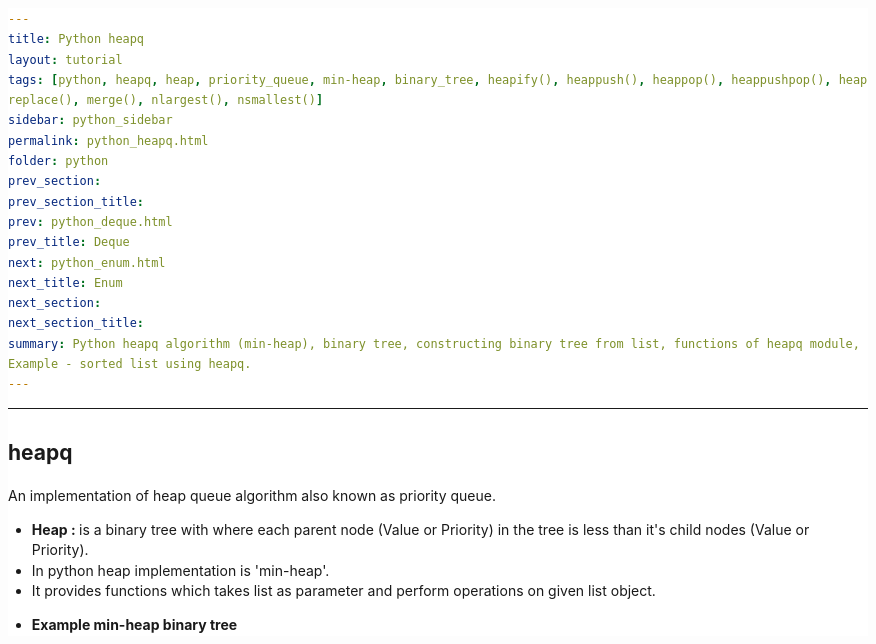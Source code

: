 ```yaml
---
title: Python heapq
layout: tutorial
tags: [python, heapq, heap, priority_queue, min-heap, binary_tree, heapify(), heappush(), heappop(), heappushpop(), heapreplace(), merge(), nlargest(), nsmallest()]
sidebar: python_sidebar
permalink: python_heapq.html
folder: python
prev_section: 
prev_section_title: 
prev: python_deque.html
prev_title: Deque
next: python_enum.html
next_title: Enum
next_section: 
next_section_title: 
summary: Python heapq algorithm (min-heap), binary tree, constructing binary tree from list, functions of heapq module, Example - sorted list using heapq.
---
```


<div class="embed-responsive embed-responsive-16by9">
  <iframe class="embed-responsive-item" src="https://www.youtube.com/embed/baBvzUyaHXk" allowfullscreen></iframe>
</div> <hr/>


## heapq

<p> An implementation of heap queue algorithm also known as priority queue. </p>

<div id="tut-content"> 
    <ul>
        <li> <strong> Heap : </strong> is a binary tree with where each parent node (Value or Priority) in the tree is less than it's child nodes (Value or Priority).</li>
        <li> In python heap implementation is 'min-heap'. </li>
        <li> It provides functions which takes list as parameter and perform operations on given list object. </li>
    </ul> 
</div>


<div id="tut-content"> 
    <ul>
        <li> <strong> Example min-heap binary tree </strong> </li>
    </ul> 
</div>

<div id="tut-img">